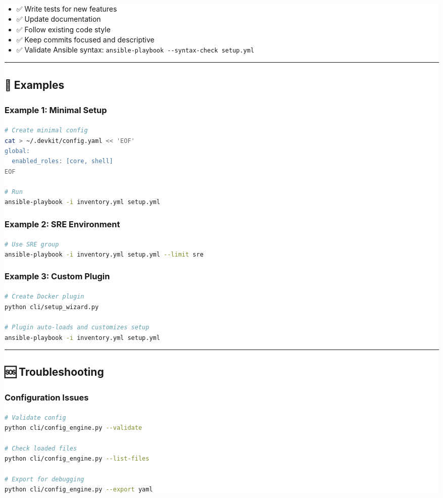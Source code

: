 - ✅ Write tests for new features
- ✅ Update documentation
- ✅ Follow existing code style
- ✅ Keep commits focused and descriptive
- ✅ Validate Ansible syntax: `ansible-playbook --syntax-check setup.yml`

---

## 📝 Examples

### Example 1: Minimal Setup

```bash
# Create minimal config
cat > ~/.devkit/config.yaml << 'EOF'
global:
  enabled_roles: [core, shell]
EOF

# Run
ansible-playbook -i inventory.yml setup.yml
```

### Example 2: SRE Environment

```bash
# Use SRE group
ansible-playbook -i inventory.yml setup.yml --limit sre
```

### Example 3: Custom Plugin

```bash
# Create Docker plugin
python cli/setup_wizard.py

# Plugin auto-loads and customizes setup
ansible-playbook -i inventory.yml setup.yml
```

---

## 🆘 Troubleshooting

### Configuration Issues

```bash
# Validate config
python cli/config_engine.py --validate

# Check loaded files
python cli/config_engine.py --list-files

# Export for debugging
python cli/config_engine.py --export yaml
```
